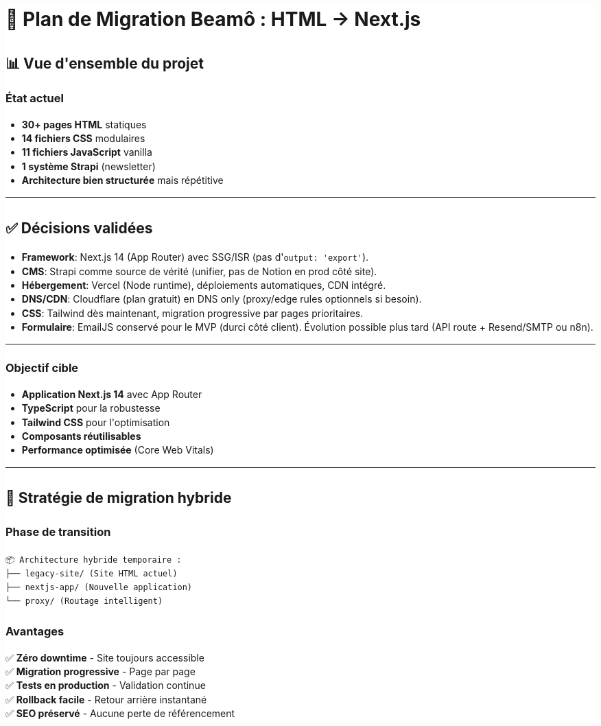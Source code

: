 # 🚀 Plan de Migration Beamô : HTML → Next.js

## 📊 Vue d'ensemble du projet

### État actuel
- **30+ pages HTML** statiques
- **14 fichiers CSS** modulaires
- **11 fichiers JavaScript** vanilla
- **1 système Strapi** (newsletter)
- **Architecture bien structurée** mais répétitive

---

## ✅ Décisions validées

- **Framework**: Next.js 14 (App Router) avec SSG/ISR (pas d'`output: 'export'`).
- **CMS**: Strapi comme source de vérité (unifier, pas de Notion en prod côté site).
- **Hébergement**: Vercel (Node runtime), déploiements automatiques, CDN intégré.
- **DNS/CDN**: Cloudflare (plan gratuit) en DNS only (proxy/edge rules optionnels si besoin).
- **CSS**: Tailwind dès maintenant, migration progressive par pages prioritaires.
- **Formulaire**: EmailJS conservé pour le MVP (durci côté client). Évolution possible plus tard (API route + Resend/SMTP ou n8n).

---

### Objectif cible
- **Application Next.js 14** avec App Router
- **TypeScript** pour la robustesse
- **Tailwind CSS** pour l'optimisation
- **Composants réutilisables**
- **Performance optimisée** (Core Web Vitals)

---

## 🎯 Stratégie de migration hybride

### Phase de transition
```
📦 Architecture hybride temporaire :
├── legacy-site/ (Site HTML actuel)
├── nextjs-app/ (Nouvelle application)
└── proxy/ (Routage intelligent)
```

### Avantages
✅ **Zéro downtime** - Site toujours accessible  
✅ **Migration progressive** - Page par page  
✅ **Tests en production** - Validation continue  
✅ **Rollback facile** - Retour arrière instantané  
✅ **SEO préservé** - Aucune perte de référencement  
